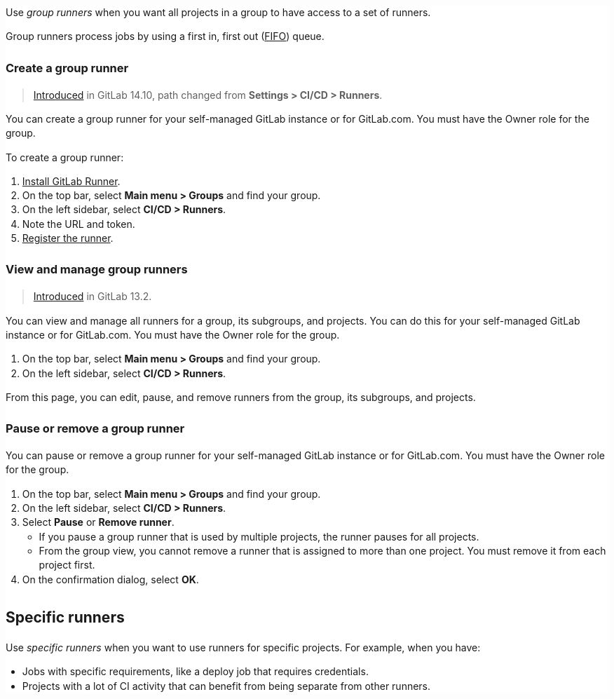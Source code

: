 Use _group runners_ when you want all projects in a group
to have access to a set of runners.

Group runners process jobs by using a first in, first out ([FIFO](https://en.wikipedia.org/wiki/FIFO_(computing_and_electronics))) queue.

### Create a group runner

> [Introduced](https://gitlab.com/gitlab-org/gitlab/-/issues/19819) in GitLab 14.10, path changed from **Settings > CI/CD > Runners**.

You can create a group runner for your self-managed GitLab instance or for GitLab.com.
You must have the Owner role for the group.

To create a group runner:

1. [Install GitLab Runner](https://docs.gitlab.com/runner/install/).
1. On the top bar, select **Main menu > Groups** and find your group.
1. On the left sidebar, select **CI/CD > Runners**.
1. Note the URL and token.
1. [Register the runner](https://docs.gitlab.com/runner/register/).

### View and manage group runners

> [Introduced](https://gitlab.com/gitlab-org/gitlab/-/issues/37366/) in GitLab 13.2.

You can view and manage all runners for a group, its subgroups, and projects.
You can do this for your self-managed GitLab instance or for GitLab.com.
You must have the Owner role for the group.

1. On the top bar, select **Main menu > Groups** and find your group.
1. On the left sidebar, select **CI/CD > Runners**.

From this page, you can edit, pause, and remove runners from the group, its subgroups, and projects.

### Pause or remove a group runner

You can pause or remove a group runner for your self-managed GitLab instance or for GitLab.com.
You must have the Owner role for the group.

1. On the top bar, select **Main menu > Groups** and find your group.
1. On the left sidebar, select **CI/CD > Runners**.
1. Select **Pause** or **Remove runner**.
   - If you pause a group runner that is used by multiple projects, the runner pauses for all projects.
   - From the group view, you cannot remove a runner that is assigned to more than one project.
     You must remove it from each project first.
1. On the confirmation dialog, select **OK**.

## Specific runners

Use _specific runners_ when you want to use runners for specific projects. For example,
when you have:

- Jobs with specific requirements, like a deploy job that requires credentials.
- Projects with a lot of CI activity that can benefit from being separate from other runners.
